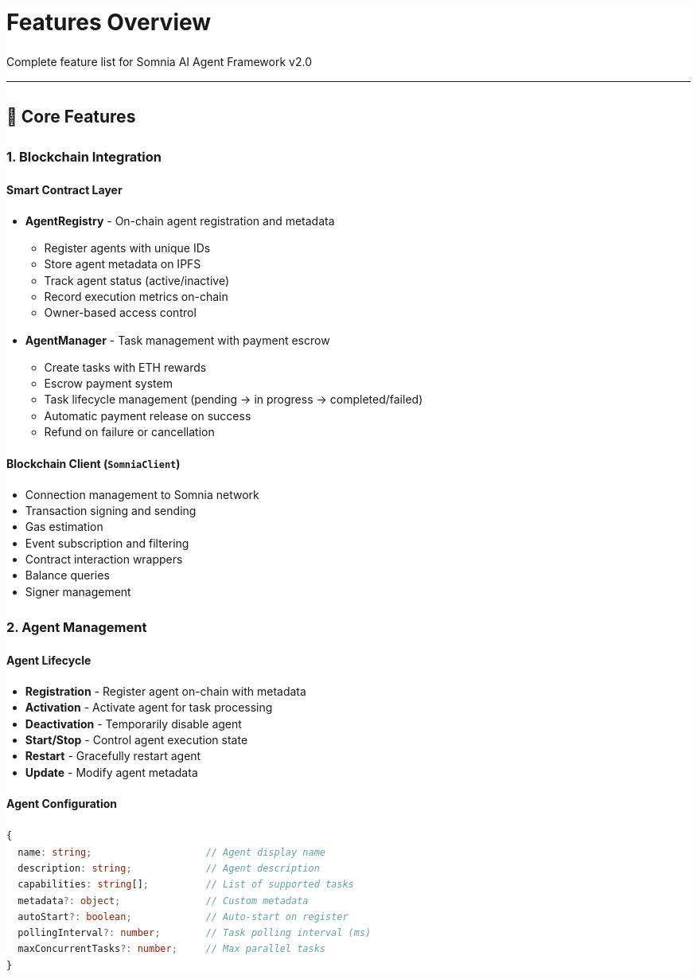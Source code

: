 # Features Overview

Complete feature list for Somnia AI Agent Framework v2.0

---

## 🎯 Core Features

### 1. Blockchain Integration

#### Smart Contract Layer
- **AgentRegistry** - On-chain agent registration and metadata
  - Register agents with unique IDs
  - Store agent metadata on IPFS
  - Track agent status (active/inactive)
  - Record execution metrics on-chain
  - Owner-based access control
  
- **AgentManager** - Task management with payment escrow
  - Create tasks with ETH rewards
  - Escrow payment system
  - Task lifecycle management (pending → in progress → completed/failed)
  - Automatic payment release on success
  - Refund on failure or cancellation

#### Blockchain Client (`SomniaClient`)
- Connection management to Somnia network
- Transaction signing and sending
- Gas estimation
- Event subscription and filtering
- Contract interaction wrappers
- Balance queries
- Signer management

### 2. Agent Management

#### Agent Lifecycle
- **Registration** - Register agent on-chain with metadata
- **Activation** - Activate agent for task processing
- **Deactivation** - Temporarily disable agent
- **Start/Stop** - Control agent execution state
- **Restart** - Gracefully restart agent
- **Update** - Modify agent metadata

#### Agent Configuration
```typescript
{
  name: string;                    // Agent display name
  description: string;             // Agent description
  capabilities: string[];          // List of supported tasks
  metadata?: object;               // Custom metadata
  autoStart?: boolean;             // Auto-start on register
  pollingInterval?: number;        // Task polling interval (ms)
  maxConcurrentTasks?: number;     // Max parallel tasks
}
```
